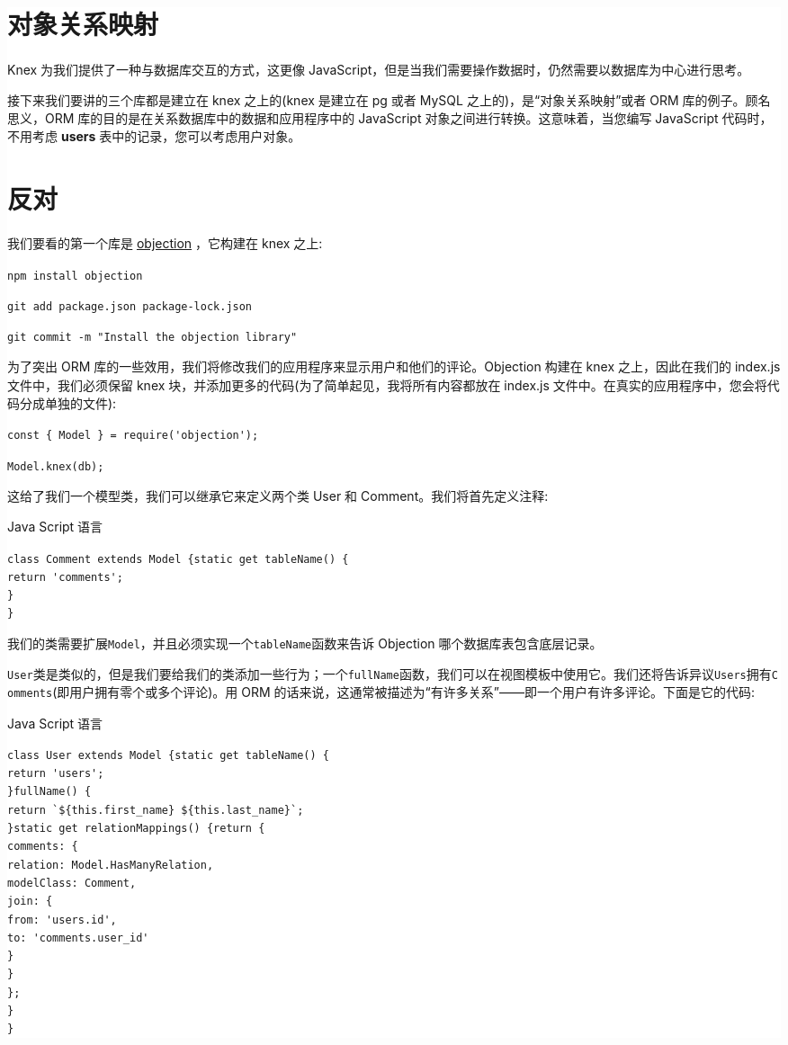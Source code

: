 # 对象关系映射

Knex 为我们提供了一种与数据库交互的方式，这更像 JavaScript，但是当我们需要操作数据时，仍然需要以数据库为中心进行思考。

接下来我们要讲的三个库都是建立在 knex 之上的(knex 是建立在 pg 或者 MySQL 之上的)，是“对象关系映射”或者 ORM 库的例子。顾名思义，ORM 库的目的是在关系数据库中的数据和应用程序中的 JavaScript 对象之间进行转换。这意味着，当您编写 JavaScript 代码时，不用考虑 **users** 表中的记录，您可以考虑用户对象。

# 反对

我们要看的第一个库是 [objection](https://vincit.github.io/objection.js/) ，它构建在 knex 之上:

`npm install objection`

`git add package.json package-lock.json`

`git commit -m "Install the objection library"`

为了突出 ORM 库的一些效用，我们将修改我们的应用程序来显示用户和他们的评论。Objection 构建在 knex 之上，因此在我们的 index.js 文件中，我们必须保留 knex 块，并添加更多的代码(为了简单起见，我将所有内容都放在 index.js 文件中。在真实的应用程序中，您会将代码分成单独的文件):

`const { Model } = require('objection');`

`Model.knex(db);`

这给了我们一个模型类，我们可以继承它来定义两个类 User 和 Comment。我们将首先定义注释:

Java Script 语言

```
class Comment extends Model {static get tableName() {
return 'comments';
}
}
```

我们的类需要扩展`Model`，并且必须实现一个`tableName`函数来告诉 Objection 哪个数据库表包含底层记录。

`User`类是类似的，但是我们要给我们的类添加一些行为；一个`fullName`函数，我们可以在视图模板中使用它。我们还将告诉异议`Users`拥有`Comments`(即用户拥有零个或多个评论)。用 ORM 的话来说，这通常被描述为“有许多关系”——即一个用户有许多评论。下面是它的代码:

Java Script 语言

```
class User extends Model {static get tableName() {
return 'users';
}fullName() {
return `${this.first_name} ${this.last_name}`;
}static get relationMappings() {return {
comments: {
relation: Model.HasManyRelation,
modelClass: Comment,
join: {
from: 'users.id',
to: 'comments.user_id'
}
}
};
}
}
```

